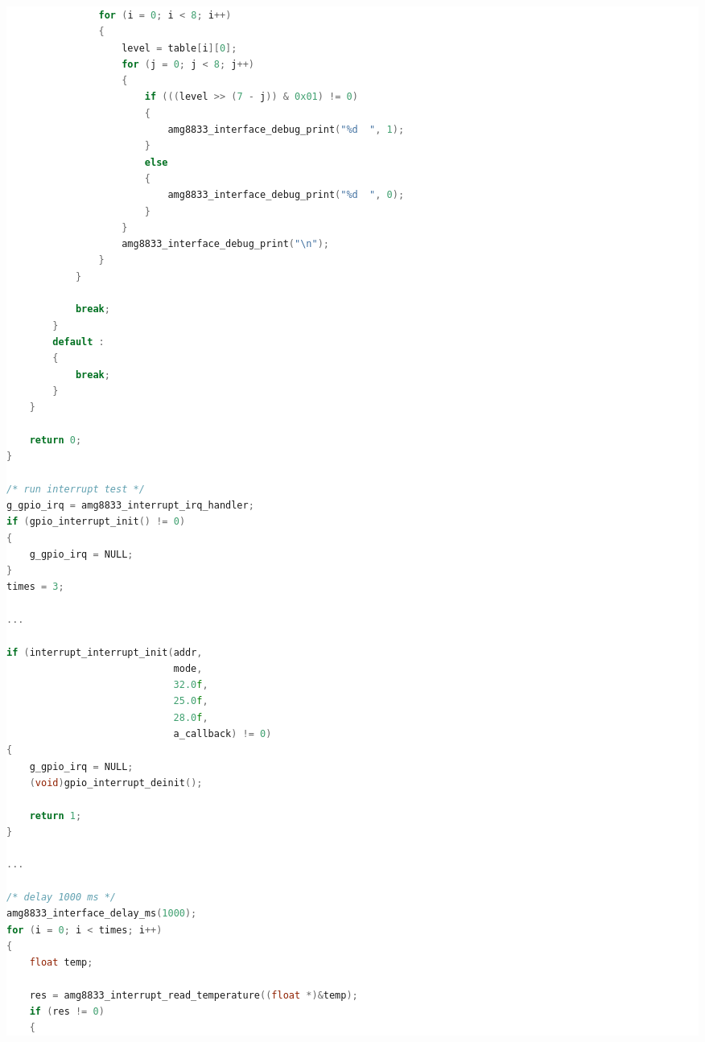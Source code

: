 ```c
                for (i = 0; i < 8; i++)
                {
                    level = table[i][0];
                    for (j = 0; j < 8; j++)
                    {
                        if (((level >> (7 - j)) & 0x01) != 0)
                        {
                            amg8833_interface_debug_print("%d  ", 1);
                        }
                        else
                        {
                            amg8833_interface_debug_print("%d  ", 0);
                        }
                    }
                    amg8833_interface_debug_print("\n");
                }
            }
            
            break;
        }
        default :
        {
            break;
        }
    }
    
    return 0;
}

/* run interrupt test */
g_gpio_irq = amg8833_interrupt_irq_handler;
if (gpio_interrupt_init() != 0)
{
    g_gpio_irq = NULL;
}
times = 3;

...

if (interrupt_interrupt_init(addr, 
                             mode,
                             32.0f,
                             25.0f,
                             28.0f,
                             a_callback) != 0)
{
    g_gpio_irq = NULL;
    (void)gpio_interrupt_deinit();

    return 1;
}

...

/* delay 1000 ms */
amg8833_interface_delay_ms(1000);
for (i = 0; i < times; i++)
{
    float temp;

    res = amg8833_interrupt_read_temperature((float *)&temp);
    if (res != 0)
    {
```